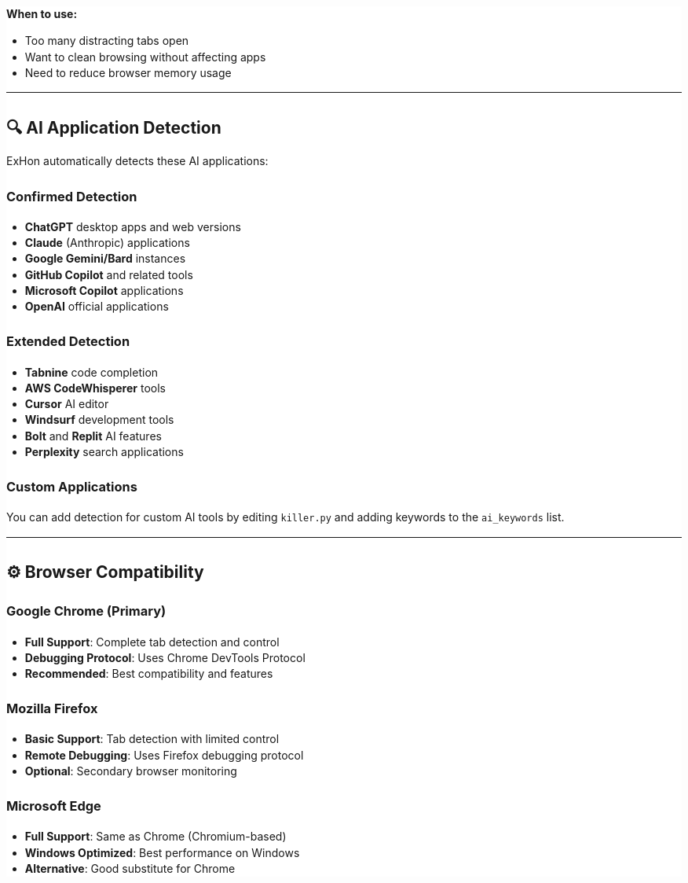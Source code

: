 **When to use:**
- Too many distracting tabs open
- Want to clean browsing without affecting apps
- Need to reduce browser memory usage

---

## 🔍 AI Application Detection

ExHon automatically detects these AI applications:

### Confirmed Detection
- **ChatGPT** desktop apps and web versions
- **Claude** (Anthropic) applications
- **Google Gemini/Bard** instances
- **GitHub Copilot** and related tools
- **Microsoft Copilot** applications
- **OpenAI** official applications

### Extended Detection
- **Tabnine** code completion
- **AWS CodeWhisperer** tools
- **Cursor** AI editor
- **Windsurf** development tools
- **Bolt** and **Replit** AI features
- **Perplexity** search applications

### Custom Applications
You can add detection for custom AI tools by editing `killer.py` and adding keywords to the `ai_keywords` list.

---

## ⚙️ Browser Compatibility

### Google Chrome (Primary)
- **Full Support**: Complete tab detection and control
- **Debugging Protocol**: Uses Chrome DevTools Protocol
- **Recommended**: Best compatibility and features

### Mozilla Firefox
- **Basic Support**: Tab detection with limited control
- **Remote Debugging**: Uses Firefox debugging protocol
- **Optional**: Secondary browser monitoring

### Microsoft Edge
- **Full Support**: Same as Chrome (Chromium-based)
- **Windows Optimized**: Best performance on Windows
- **Alternative**: Good substitute for Chrome
